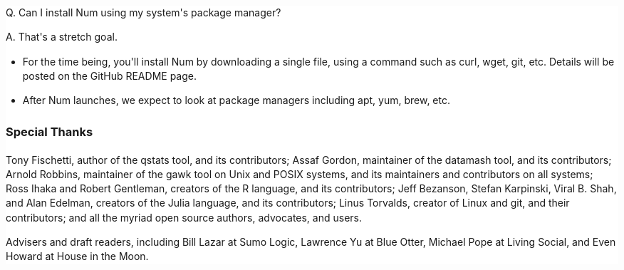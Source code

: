 Q. Can I install Num using my system's package manager?

A. That's a stretch goal.

- For the time being, you'll install Num by downloading a single file, using a command such as curl, wget, git, etc. Details will be posted on the GitHub README page.

- After Num launches, we expect to look at package managers including apt, yum, brew, etc.


### Special Thanks

Tony Fischetti, author of the qstats tool, and its contributors; Assaf Gordon, maintainer of the datamash tool, and its contributors; Arnold Robbins, maintainer of the gawk tool on Unix and POSIX systems, and its maintainers and contributors on all systems; Ross Ihaka and Robert Gentleman, creators of the R language, and its contributors; Jeff Bezanson, Stefan Karpinski, Viral B. Shah, and Alan Edelman, creators of the Julia language, and its contributors; Linus Torvalds, creator of Linux and git, and their contributors; and all the myriad open source authors, advocates, and users.

Advisers and draft readers, including Bill Lazar at Sumo Logic, Lawrence Yu at Blue Otter, Michael Pope at Living Social, and Even Howard at House in the Moon.
